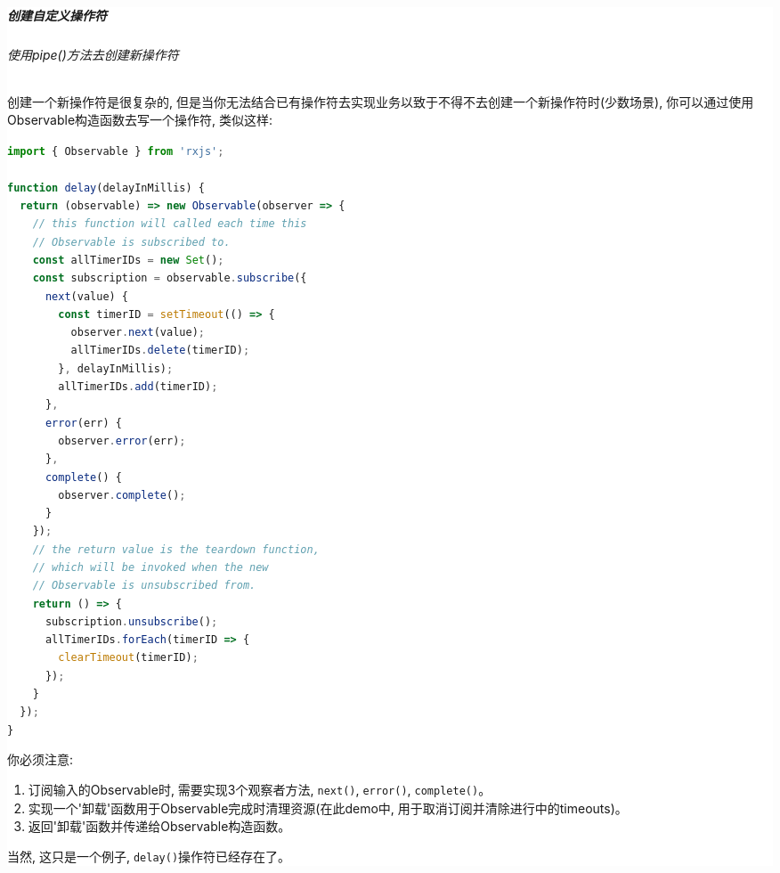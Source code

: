 ##### 创建自定义操作符

###### 使用pipe()方法去创建新操作符
创建一个新操作符是很复杂的, 但是当你无法结合已有操作符去实现业务以致于不得不去创建一个新操作符时(少数场景), 你可以通过使用Observable构造函数去写一个操作符, 类似这样:
```js
import { Observable } from 'rxjs';

function delay(delayInMillis) {
  return (observable) => new Observable(observer => {
    // this function will called each time this
    // Observable is subscribed to.
    const allTimerIDs = new Set();
    const subscription = observable.subscribe({
      next(value) {
        const timerID = setTimeout(() => {
          observer.next(value);
          allTimerIDs.delete(timerID);
        }, delayInMillis);
        allTimerIDs.add(timerID);
      },
      error(err) {
        observer.error(err);
      },
      complete() {
        observer.complete();
      }
    });
    // the return value is the teardown function,
    // which will be invoked when the new
    // Observable is unsubscribed from.
    return () => {
      subscription.unsubscribe();
      allTimerIDs.forEach(timerID => {
        clearTimeout(timerID);
      });
    }
  });
}
```
你必须注意:
1. 订阅输入的Observable时, 需要实现3个观察者方法, `next()`, `error()`, `complete()`。
2. 实现一个'卸载'函数用于Observable完成时清理资源(在此demo中, 用于取消订阅并清除进行中的timeouts)。
3. 返回'卸载'函数并传递给Observable构造函数。

当然, 这只是一个例子, `delay()`操作符已经存在了。
